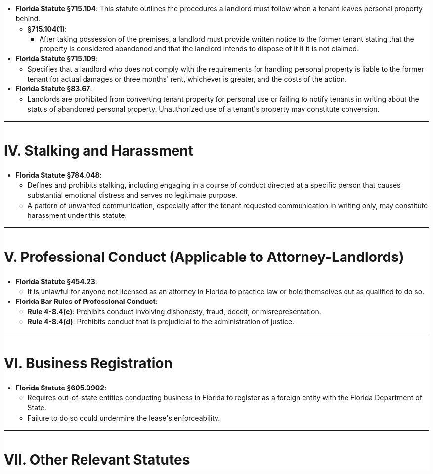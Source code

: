 - **Florida Statute §715.104**: This statute outlines the procedures a landlord must follow when a tenant leaves personal property behind.
  - **§715.104(1)**:  
    - After taking possession of the premises, a landlord must provide written notice to the former tenant stating that the property is considered abandoned and that the landlord intends to dispose of it if it is not claimed.
- **Florida Statute §715.109**:  
  - Specifies that a landlord who does not comply with the requirements for handling personal property is liable to the former tenant for actual damages or three months' rent, whichever is greater, and the costs of the action.
- **Florida Statute §83.67**:  
  - Landlords are prohibited from converting tenant property for personal use or failing to notify tenants in writing about the status of abandoned personal property. Unauthorized use of a tenant's property may constitute conversion.

---

# IV. Stalking and Harassment

- **Florida Statute §784.048**:  
  - Defines and prohibits stalking, including engaging in a course of conduct directed at a specific person that causes substantial emotional distress and serves no legitimate purpose.  
  - A pattern of unwanted communication, especially after the tenant requested communication in writing only, may constitute harassment under this statute.

---

# V. Professional Conduct (Applicable to Attorney-Landlords)

- **Florida Statute §454.23**:  
  - It is unlawful for anyone not licensed as an attorney in Florida to practice law or hold themselves out as qualified to do so.
- **Florida Bar Rules of Professional Conduct**:
  - **Rule 4-8.4(c)**: Prohibits conduct involving dishonesty, fraud, deceit, or misrepresentation.
  - **Rule 4-8.4(d)**: Prohibits conduct that is prejudicial to the administration of justice.

---

# VI. Business Registration

- **Florida Statute §605.0902**:  
  - Requires out-of-state entities conducting business in Florida to register as a foreign entity with the Florida Department of State.  
  - Failure to do so could undermine the lease's enforceability.

---

# VII. Other Relevant Statutes
